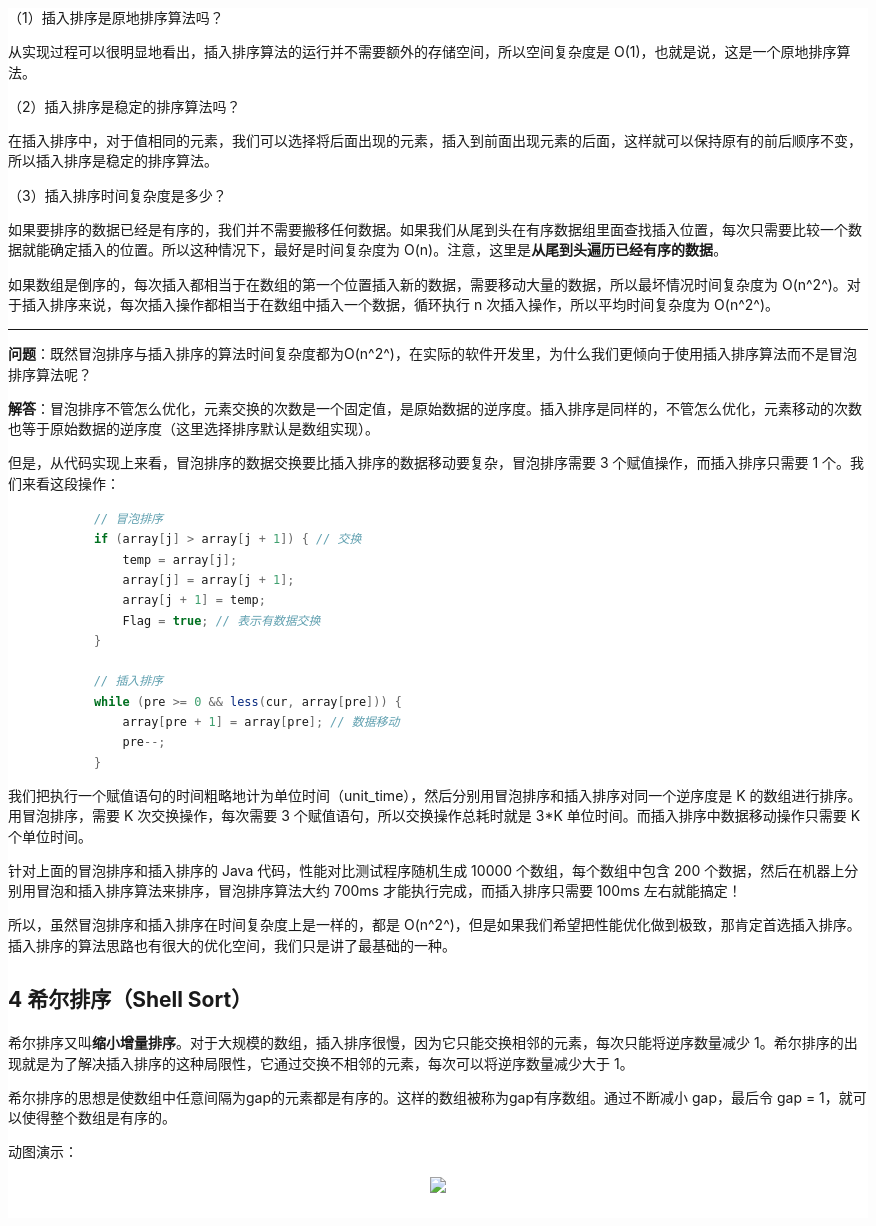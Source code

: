 （1）插入排序是原地排序算法吗？

从实现过程可以很明显地看出，插入排序算法的运行并不需要额外的存储空间，所以空间复杂度是 O(1)，也就是说，这是一个原地排序算法。

（2）插入排序是稳定的排序算法吗？

在插入排序中，对于值相同的元素，我们可以选择将后面出现的元素，插入到前面出现元素的后面，这样就可以保持原有的前后顺序不变，所以插入排序是稳定的排序算法。

（3）插入排序时间复杂度是多少？

如果要排序的数据已经是有序的，我们并不需要搬移任何数据。如果我们从尾到头在有序数据组里面查找插入位置，每次只需要比较一个数据就能确定插入的位置。所以这种情况下，最好是时间复杂度为 O(n)。注意，这里是**从尾到头遍历已经有序的数据**。

如果数组是倒序的，每次插入都相当于在数组的第一个位置插入新的数据，需要移动大量的数据，所以最坏情况时间复杂度为 O(n^2^)。对于插入排序来说，每次插入操作都相当于在数组中插入一个数据，循环执行 n 次插入操作，所以平均时间复杂度为 O(n^2^)。

------

**问题**：既然冒泡排序与插入排序的算法时间复杂度都为O(n^2^)，在实际的软件开发里，为什么我们更倾向于使用插入排序算法而不是冒泡排序算法呢？

**解答**：冒泡排序不管怎么优化，元素交换的次数是一个固定值，是原始数据的逆序度。插入排序是同样的，不管怎么优化，元素移动的次数也等于原始数据的逆序度（这里选择排序默认是数组实现）。

但是，从代码实现上来看，冒泡排序的数据交换要比插入排序的数据移动要复杂，冒泡排序需要 3 个赋值操作，而插入排序只需要 1 个。我们来看这段操作：

```java
			// 冒泡排序
            if (array[j] > array[j + 1]) { // 交换
                temp = array[j];
                array[j] = array[j + 1];
                array[j + 1] = temp;
                Flag = true; // 表示有数据交换      
            }

			// 插入排序
            while (pre >= 0 && less(cur, array[pre])) {
                array[pre + 1] = array[pre]; // 数据移动
                pre--;
            }
```

我们把执行一个赋值语句的时间粗略地计为单位时间（unit_time），然后分别用冒泡排序和插入排序对同一个逆序度是 K 的数组进行排序。用冒泡排序，需要 K 次交换操作，每次需要 3 个赋值语句，所以交换操作总耗时就是 3*K 单位时间。而插入排序中数据移动操作只需要 K 个单位时间。

针对上面的冒泡排序和插入排序的 Java 代码，性能对比测试程序随机生成 10000 个数组，每个数组中包含 200 个数据，然后在机器上分别用冒泡和插入排序算法来排序，冒泡排序算法大约 700ms 才能执行完成，而插入排序只需要 100ms 左右就能搞定！

所以，虽然冒泡排序和插入排序在时间复杂度上是一样的，都是 O(n^2^)，但是如果我们希望把性能优化做到极致，那肯定首选插入排序。插入排序的算法思路也有很大的优化空间，我们只是讲了最基础的一种。

## 4 希尔排序（Shell Sort）

希尔排序又叫**缩小增量排序**。对于大规模的数组，插入排序很慢，因为它只能交换相邻的元素，每次只能将逆序数量减少 1。希尔排序的出现就是为了解决插入排序的这种局限性，它通过交换不相邻的元素，每次可以将逆序数量减少大于 1。

希尔排序的思想是使数组中任意间隔为gap的元素都是有序的。这样的数组被称为gap有序数组。通过不断减小 gap，最后令 gap = 1，就可以使得整个数组是有序的。

动图演示：

<div align="center"> <img src="..\..\images\algorithms\shell.gif" width="800px"> </div><br>
